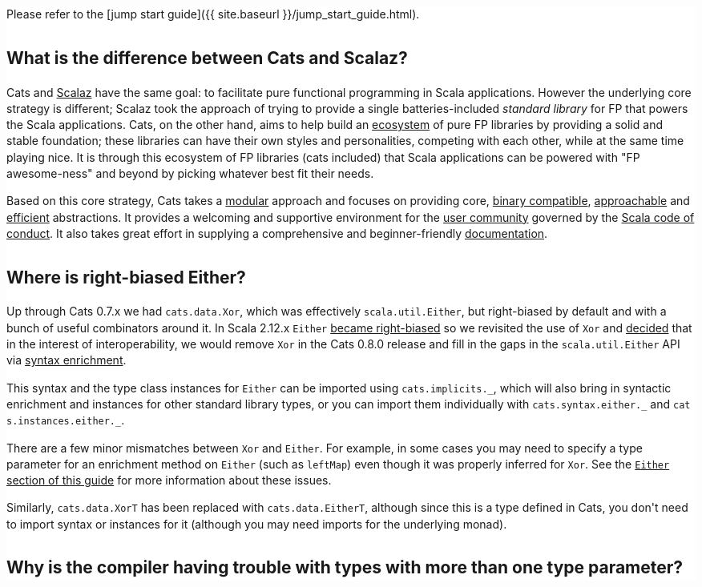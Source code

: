 Please refer to the [jump start guide]({{ site.baseurl }}/jump_start_guide.html).

## <a id="diff-scalaz" href="#diff-scalaz"></a>What is the difference between Cats and Scalaz?

Cats and [Scalaz](https://github.com/scalaz/scalaz) have the same goal: to facilitate pure functional programming in Scala applications. However the underlying core strategy is different; Scalaz took the approach of trying to provide a single batteries-included *standard library* for FP that powers the Scala applications. Cats, on the other hand, aims to help build an [ecosystem](/cats/#ecosystem) of pure FP libraries by providing a solid and stable foundation; these libraries can have their own styles and personalities, competing with each other, while at the same time playing nice. It is through this ecosystem of FP libraries (cats included) that Scala applications can be powered with "FP awesome-ness" and beyond by picking whatever best fit their needs.

Based on this core strategy, Cats takes a [modular](/cats/motivations#modularity) approach and focuses on providing core, [binary compatible](/cats/#binary-compatibility-and-versioning), [approachable](/cats/motivations#approachability) and [efficient](/cats/motivations#efficiency) abstractions. It provides a welcoming and supportive environment for the [user community](https://gitter.im/typelevel/cats) governed by the [Scala code of conduct](https://www.scala-lang.org/conduct/). It also takes great effort in supplying a comprehensive and beginner-friendly [documentation](/cats/#documentation).

## <a id="either" href="#either"></a>Where is right-biased Either?
Up through Cats 0.7.x we had `cats.data.Xor`, which was effectively `scala.util.Either`, but right-biased by default and with
a bunch of useful combinators around it. In Scala 2.12.x `Either`
[became right-biased](https://github.com/scala/scala/pull/5135) so we revisited the use of `Xor` and
[decided](https://github.com/typelevel/cats/issues/1192) that in the interest of interoperability, we would remove `Xor` in the Cats 0.8.0 release and
fill in the gaps in the `scala.util.Either` API via
[syntax enrichment](https://github.com/typelevel/cats/blob/main/core/src/main/scala/cats/syntax/either.scala).

This syntax and the type class instances for `Either` can be imported using `cats.implicits._`, which will also bring in syntactic enrichment and instances for other standard library types, or you can import them individually with `cats.syntax.either._` and `cats.instances.either._`.

There are a few minor mismatches between `Xor` and `Either`. For example, in some cases you may need to specify a type parameter for an enrichment method on `Either` (such as `leftMap`) even though it was properly inferred for `Xor`. See the [`Either` section of this guide](http://typelevel.org/cats/datatypes/either.html#either-in-the-small-either-in-the-large) for more information about these issues.

Similarly, `cats.data.XorT` has been replaced with `cats.data.EitherT`, although since this is a type defined in Cats, you don't need to import syntax or instances for it (although you may need imports for the underlying monad).

## <a id="si-2712" href="#si-2712"></a>Why is the compiler having trouble with types with more than one type parameter?
